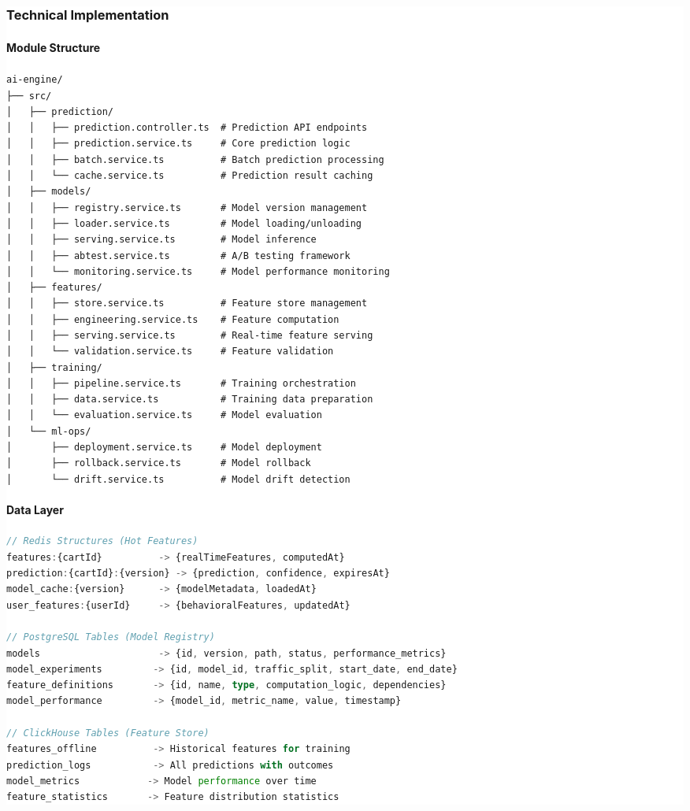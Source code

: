 ### Technical Implementation

#### Module Structure
```
ai-engine/
├── src/
│   ├── prediction/
│   │   ├── prediction.controller.ts  # Prediction API endpoints
│   │   ├── prediction.service.ts     # Core prediction logic
│   │   ├── batch.service.ts          # Batch prediction processing
│   │   └── cache.service.ts          # Prediction result caching
│   ├── models/
│   │   ├── registry.service.ts       # Model version management
│   │   ├── loader.service.ts         # Model loading/unloading
│   │   ├── serving.service.ts        # Model inference
│   │   ├── abtest.service.ts         # A/B testing framework
│   │   └── monitoring.service.ts     # Model performance monitoring
│   ├── features/
│   │   ├── store.service.ts          # Feature store management
│   │   ├── engineering.service.ts    # Feature computation
│   │   ├── serving.service.ts        # Real-time feature serving
│   │   └── validation.service.ts     # Feature validation
│   ├── training/
│   │   ├── pipeline.service.ts       # Training orchestration
│   │   ├── data.service.ts           # Training data preparation
│   │   └── evaluation.service.ts     # Model evaluation
│   └── ml-ops/
│       ├── deployment.service.ts     # Model deployment
│       ├── rollback.service.ts       # Model rollback
│       └── drift.service.ts          # Model drift detection
```

#### Data Layer
```typescript
// Redis Structures (Hot Features)
features:{cartId}          -> {realTimeFeatures, computedAt}
prediction:{cartId}:{version} -> {prediction, confidence, expiresAt}
model_cache:{version}      -> {modelMetadata, loadedAt}
user_features:{userId}     -> {behavioralFeatures, updatedAt}

// PostgreSQL Tables (Model Registry)
models                     -> {id, version, path, status, performance_metrics}
model_experiments         -> {id, model_id, traffic_split, start_date, end_date}
feature_definitions       -> {id, name, type, computation_logic, dependencies}
model_performance         -> {model_id, metric_name, value, timestamp}

// ClickHouse Tables (Feature Store)
features_offline          -> Historical features for training
prediction_logs           -> All predictions with outcomes
model_metrics            -> Model performance over time
feature_statistics       -> Feature distribution statistics
```
